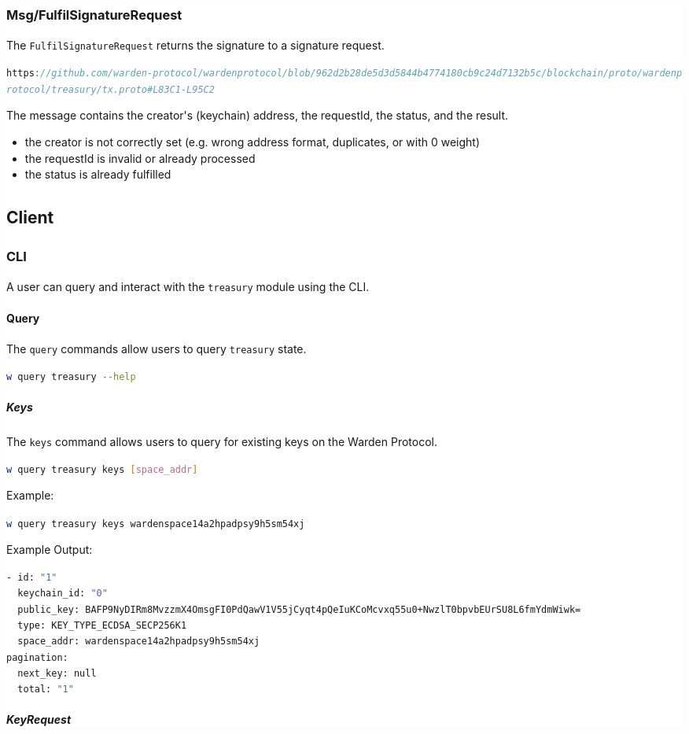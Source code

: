 ### Msg/FulfilSignatureRequest

The `FulfilSignatureRequest` returns the signature to a signature request.

```go reference
https://github.com/warden-protocol/wardenprotocol/blob/962d2b28de5d3d5844b4774180cb9c24d7132b5c/blockchain/proto/wardenprotocol/treasury/tx.proto#L83C1-L95C2
```

The message contains the creator's (keychain) address, the requestId, the status, and the result.   

* the creator is not correctly set (e.g. wrong address format, duplicates, or with 0 weight)
* the requestId is invalid or already processed
* the status is already fulfilled

## Client

### CLI

A user can query and interact with the `treasury` module using the CLI.

#### Query

The `query` commands allow users to query `treasury` state.

```bash
w query treasury --help
```

##### Keys

The `keys` command allows users to query for existing keys on the Warden Protocol. 

```bash
w query treasury keys [space_addr]
```

Example:
```bash
w query treasury keys wardenspace14a2hpadpsy9h5sm54xj
```

Example Output:

```bash
- id: "1"
  keychain_id: "0"
  public_key: BAFP9NyDIRm8MvzzmX4OmsgFI0PdQawV1V55jCyqt4pQeIuKCoMcvxq55u0+NwzlT0bpvbEUrSU8L6fmYdmWiwk=
  type: KEY_TYPE_ECDSA_SECP256K1
  space_addr: wardenspace14a2hpadpsy9h5sm54xj
pagination:
  next_key: null
  total: "1"
```

##### KeyRequest
